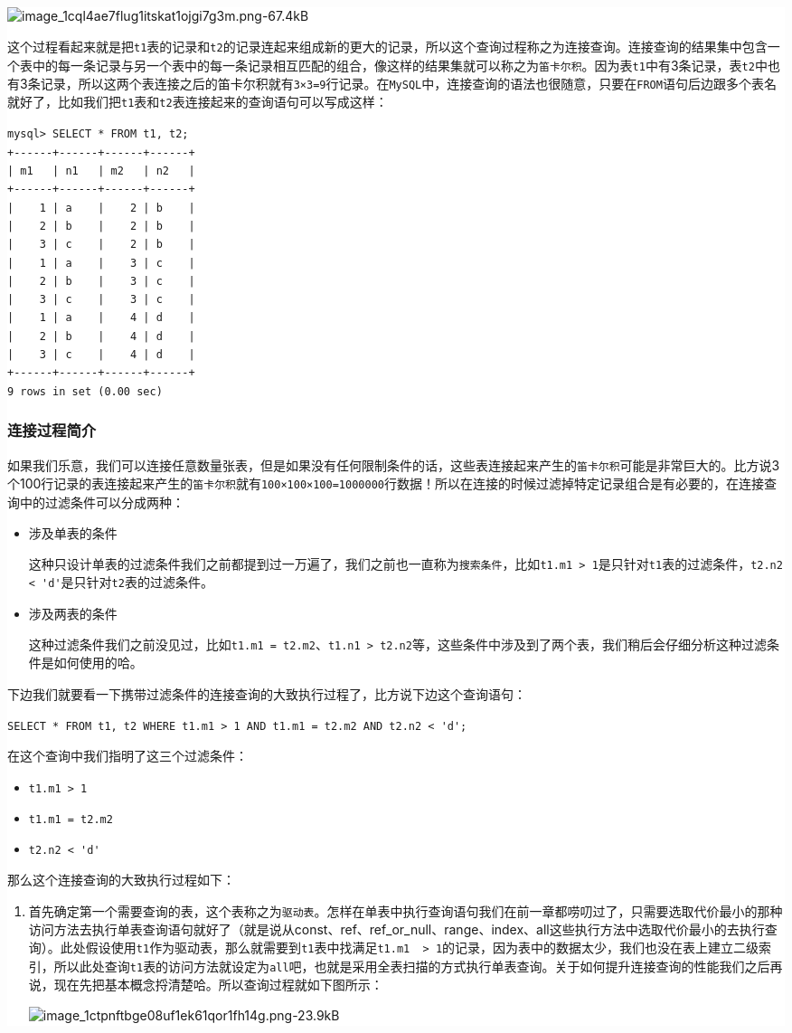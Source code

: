 ![image_1cql4ae7flug1itskat1ojgi7g3m.png-67.4kB][1]
    
这个过程看起来就是把`t1`表的记录和`t2`的记录连起来组成新的更大的记录，所以这个查询过程称之为连接查询。连接查询的结果集中包含一个表中的每一条记录与另一个表中的每一条记录相互匹配的组合，像这样的结果集就可以称之为`笛卡尔积`。因为表`t1`中有3条记录，表`t2`中也有3条记录，所以这两个表连接之后的笛卡尔积就有`3×3=9`行记录。在`MySQL`中，连接查询的语法也很随意，只要在`FROM`语句后边跟多个表名就好了，比如我们把`t1`表和`t2`表连接起来的查询语句可以写成这样：
```
mysql> SELECT * FROM t1, t2;
+------+------+------+------+
| m1   | n1   | m2   | n2   |
+------+------+------+------+
|    1 | a    |    2 | b    |
|    2 | b    |    2 | b    |
|    3 | c    |    2 | b    |
|    1 | a    |    3 | c    |
|    2 | b    |    3 | c    |
|    3 | c    |    3 | c    |
|    1 | a    |    4 | d    |
|    2 | b    |    4 | d    |
|    3 | c    |    4 | d    |
+------+------+------+------+
9 rows in set (0.00 sec)
```

### 连接过程简介
如果我们乐意，我们可以连接任意数量张表，但是如果没有任何限制条件的话，这些表连接起来产生的`笛卡尔积`可能是非常巨大的。比方说3个100行记录的表连接起来产生的`笛卡尔积`就有`100×100×100=1000000`行数据！所以在连接的时候过滤掉特定记录组合是有必要的，在连接查询中的过滤条件可以分成两种：

- 涉及单表的条件
    
    这种只设计单表的过滤条件我们之前都提到过一万遍了，我们之前也一直称为`搜索条件`，比如`t1.m1 > 1`是只针对`t1`表的过滤条件，`t2.n2 < 'd'`是只针对`t2`表的过滤条件。

- 涉及两表的条件

    这种过滤条件我们之前没见过，比如`t1.m1 = t2.m2`、`t1.n1 > t2.n2`等，这些条件中涉及到了两个表，我们稍后会仔细分析这种过滤条件是如何使用的哈。

下边我们就要看一下携带过滤条件的连接查询的大致执行过程了，比方说下边这个查询语句：
```
SELECT * FROM t1, t2 WHERE t1.m1 > 1 AND t1.m1 = t2.m2 AND t2.n2 < 'd';
```
在这个查询中我们指明了这三个过滤条件：

- `t1.m1 > 1`

- `t1.m1 = t2.m2`

- `t2.n2 < 'd'`

那么这个连接查询的大致执行过程如下：

1. 首先确定第一个需要查询的表，这个表称之为`驱动表`。怎样在单表中执行查询语句我们在前一章都唠叨过了，只需要选取代价最小的那种访问方法去执行单表查询语句就好了（就是说从const、ref、ref_or_null、range、index、all这些执行方法中选取代价最小的去执行查询）。此处假设使用`t1`作为驱动表，那么就需要到`t1`表中找满足`t1.m1  > 1`的记录，因为表中的数据太少，我们也没在表上建立二级索引，所以此处查询`t1`表的访问方法就设定为`all`吧，也就是采用全表扫描的方式执行单表查询。关于如何提升连接查询的性能我们之后再说，现在先把基本概念捋清楚哈。所以查询过程就如下图所示：

    ![image_1ctpnftbge08uf1ek61qor1fh14g.png-23.9kB][2]


  [1]: https://user-gold-cdn.xitu.io/2018/12/25/167e43ab3feccc29?w=1077&h=431&f=png&s=69015
  [2]: https://user-gold-cdn.xitu.io/2018/12/25/167e43ab3dfab5ed?w=855&h=306&f=png&s=24477
  [3]: https://user-gold-cdn.xitu.io/2018/12/25/167e43ab3a02660b?w=1060&h=435&f=png&s=50794
  [4]: https://user-gold-cdn.xitu.io/2018/12/25/167e43ab3fa0f107?w=1144&h=632&f=png&s=132535
  [5]: https://user-gold-cdn.xitu.io/2018/12/25/167e43ab3a02660b?w=1060&h=435&f=png&s=50794
  [6]: https://user-gold-cdn.xitu.io/2018/12/25/167e43ab3e5fa2f6?w=826&h=479&f=png&s=59123
